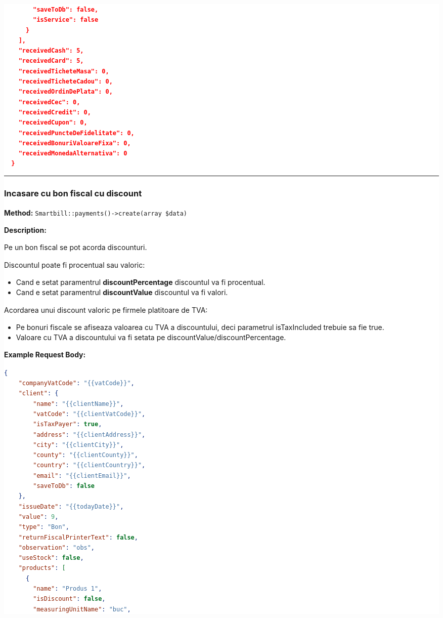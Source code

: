 ```json
        "saveToDb": false,
        "isService": false
      }
    ],
    "receivedCash": 5,
    "receivedCard": 5,
    "receivedTicheteMasa": 0,
    "receivedTicheteCadou": 0,
    "receivedOrdinDePlata": 0,
    "receivedCec": 0,
    "receivedCredit": 0,
    "receivedCupon": 0,
    "receivedPuncteDeFidelitate": 0,
    "receivedBonuriValoareFixa": 0,
    "receivedMonedaAlternativa": 0
  }

```

---

### Incasare cu bon fiscal cu discount
**Method:** `Smartbill::payments()->create(array $data)`

**Description:**

Pe un bon fiscal se pot acorda discounturi.

Discountul poate fi procentual sau valoric:

*   Cand e setat paramentrul **discountPercentage** discountul va fi procentual.
*   Cand e setat paramentrul **discountValue** discountul va fi valori.
    

Acordarea unui discount valoric pe firmele platitoare de TVA:

*   Pe bonuri fiscale se afiseaza valoarea cu TVA a discountului, deci parametrul isTaxIncluded trebuie sa fie true.
*   Valoare cu TVA a discountului va fi setata pe discountValue/discountPercentage.

**Example Request Body:**

```json
{
    "companyVatCode": "{{vatCode}}",
    "client": {
        "name": "{{clientName}}",
        "vatCode": "{{clientVatCode}}",
        "isTaxPayer": true,
        "address": "{{clientAddress}}",
        "city": "{{clientCity}}",
        "county": "{{clientCounty}}",
        "country": "{{clientCountry}}",
        "email": "{{clientEmail}}",
        "saveToDb": false
    },
    "issueDate": "{{todayDate}}",
    "value": 9,
    "type": "Bon",
    "returnFiscalPrinterText": false,
    "observation": "obs",
    "useStock": false,
    "products": [
      {
        "name": "Produs 1",
        "isDiscount": false,
        "measuringUnitName": "buc",
```